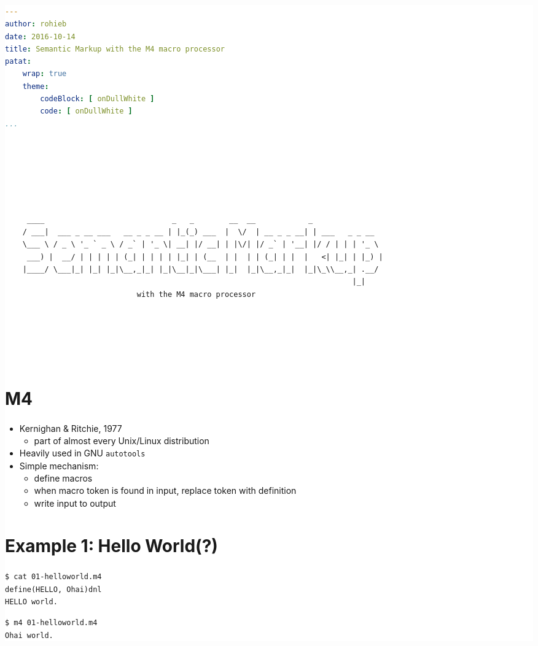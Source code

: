 ```yaml
---
author: rohieb
date: 2016-10-14
title: Semantic Markup with the M4 macro processor
patat:
    wrap: true
    theme:
        codeBlock: [ onDullWhite ]
        code: [ onDullWhite ]
...
```


```






     ____                             _   _        __  __            _                  
    / ___|  ___ _ __ ___   __ _ _ __ | |_(_) ___  |  \/  | __ _ _ __| | ___   _ _ __    
    \___ \ / _ \ '_ ` _ \ / _` | '_ \| __| |/ __| | |\/| |/ _` | '__| |/ / | | | '_ \   
     ___) |  __/ | | | | | (_| | | | | |_| | (__  | |  | | (_| | |  |   <| |_| | |_) |  
    |____/ \___|_| |_| |_|\__,_|_| |_|\__|_|\___| |_|  |_|\__,_|_|  |_|\_\\__,_| .__/   
                                                                               |_|      
                              with the M4 macro processor                               






```

# M4
* Kernighan & Ritchie, 1977
  * part of almost every Unix/Linux distribution
* Heavily used in GNU `autotools`
* Simple mechanism:
    * define macros
    * when macro token is found in input, replace token with definition
    * write input to output

# Example 1: Hello World(?)
```
$ cat 01-helloworld.m4
define(HELLO, Ohai)dnl
HELLO world.
```
```
$ m4 01-helloworld.m4
Ohai world.
```
